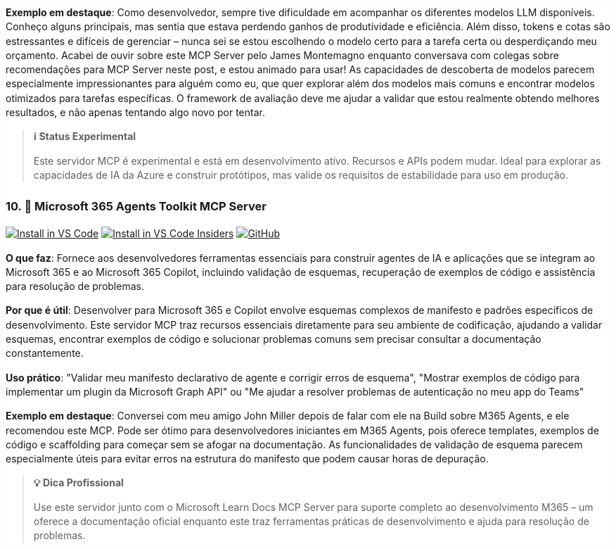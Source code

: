 **Exemplo em destaque**: Como desenvolvedor, sempre tive dificuldade em acompanhar os diferentes modelos LLM disponíveis. Conheço alguns principais, mas sentia que estava perdendo ganhos de produtividade e eficiência. Além disso, tokens e cotas são estressantes e difíceis de gerenciar – nunca sei se estou escolhendo o modelo certo para a tarefa certa ou desperdiçando meu orçamento. Acabei de ouvir sobre este MCP Server pelo James Montemagno enquanto conversava com colegas sobre recomendações para MCP Server neste post, e estou animado para usar! As capacidades de descoberta de modelos parecem especialmente impressionantes para alguém como eu, que quer explorar além dos modelos mais comuns e encontrar modelos otimizados para tarefas específicas. O framework de avaliação deve me ajudar a validar que estou realmente obtendo melhores resultados, e não apenas tentando algo novo por tentar.

> **ℹ️ Status Experimental**
> 
> Este servidor MCP é experimental e está em desenvolvimento ativo. Recursos e APIs podem mudar. Ideal para explorar as capacidades de IA da Azure e construir protótipos, mas valide os requisitos de estabilidade para uso em produção.

### 10. 🏢 Microsoft 365 Agents Toolkit MCP Server

[![Install in VS Code](https://img.shields.io/badge/VS_Code-Install_M365_Agents_Toolkit-0098FF?style=flat-square&logo=visualstudiocode&logoColor=white)](https://insiders.vscode.dev/redirect/mcp/install?name=M365AgentsToolkit%20Server&config=%7B%22command%22%3A%22npx%22%2C%22args%22%3A%5B%22-y%22%2C%22@microsoft%2Fm365agentstoolkit-mcp%40latest%22%2C%22server%22%2C%22start%22%5D%7D) [![Install in VS Code Insiders](https://img.shields.io/badge/VS_Code_Insiders-Install_M365_Agents_Toolkit-24bfa5?style=flat-square&logo=visualstudiocode&logoColor=white)](https://insiders.vscode.dev/redirect/mcp/install?name=M365AgentsToolkit%20Server&config=%7B%22command%22%3A%22npx%22%2C%22args%22%3A%5B%22-y%22%2C%22@microsoft%2Fm365agentstoolkit-mcp%40latest%22%2C%22server%22%2C%22start%22%5D%7D&quality=insiders) [![GitHub](https://img.shields.io/badge/GitHub-View_Repository-181717?style=flat-square&logo=github&logoColor=white)](https://github.com/OfficeDev/microsoft-365-agents-toolkit)

**O que faz**: Fornece aos desenvolvedores ferramentas essenciais para construir agentes de IA e aplicações que se integram ao Microsoft 365 e ao Microsoft 365 Copilot, incluindo validação de esquemas, recuperação de exemplos de código e assistência para resolução de problemas.

**Por que é útil**: Desenvolver para Microsoft 365 e Copilot envolve esquemas complexos de manifesto e padrões específicos de desenvolvimento. Este servidor MCP traz recursos essenciais diretamente para seu ambiente de codificação, ajudando a validar esquemas, encontrar exemplos de código e solucionar problemas comuns sem precisar consultar a documentação constantemente.

**Uso prático**: "Validar meu manifesto declarativo de agente e corrigir erros de esquema", "Mostrar exemplos de código para implementar um plugin da Microsoft Graph API" ou "Me ajudar a resolver problemas de autenticação no meu app do Teams"

**Exemplo em destaque**: Conversei com meu amigo John Miller depois de falar com ele na Build sobre M365 Agents, e ele recomendou este MCP. Pode ser ótimo para desenvolvedores iniciantes em M365 Agents, pois oferece templates, exemplos de código e scaffolding para começar sem se afogar na documentação. As funcionalidades de validação de esquema parecem especialmente úteis para evitar erros na estrutura do manifesto que podem causar horas de depuração.

> **💡 Dica Profissional**
> 
> Use este servidor junto com o Microsoft Learn Docs MCP Server para suporte completo ao desenvolvimento M365 – um oferece a documentação oficial enquanto este traz ferramentas práticas de desenvolvimento e ajuda para resolução de problemas.
